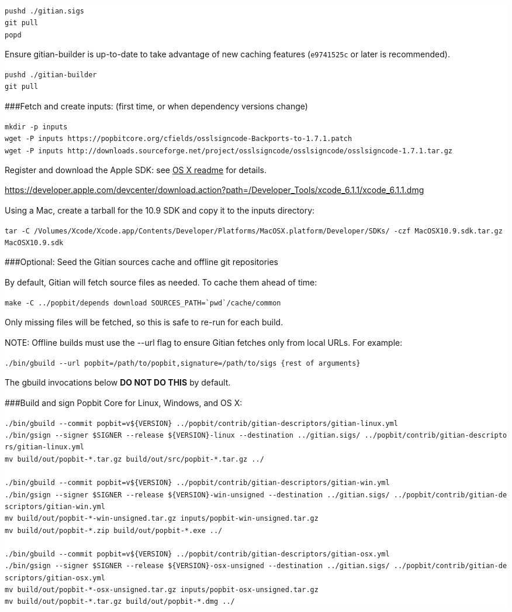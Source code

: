 	pushd ./gitian.sigs
	git pull
	popd

  Ensure gitian-builder is up-to-date to take advantage of new caching features (`e9741525c` or later is recommended).

	pushd ./gitian-builder
	git pull

###Fetch and create inputs: (first time, or when dependency versions change)

	mkdir -p inputs
	wget -P inputs https://popbitcore.org/cfields/osslsigncode-Backports-to-1.7.1.patch
	wget -P inputs http://downloads.sourceforge.net/project/osslsigncode/osslsigncode/osslsigncode-1.7.1.tar.gz

 Register and download the Apple SDK: see [OS X readme](README_osx.txt) for details.

 https://developer.apple.com/devcenter/download.action?path=/Developer_Tools/xcode_6.1.1/xcode_6.1.1.dmg

 Using a Mac, create a tarball for the 10.9 SDK and copy it to the inputs directory:

	tar -C /Volumes/Xcode/Xcode.app/Contents/Developer/Platforms/MacOSX.platform/Developer/SDKs/ -czf MacOSX10.9.sdk.tar.gz MacOSX10.9.sdk

###Optional: Seed the Gitian sources cache and offline git repositories

By default, Gitian will fetch source files as needed. To cache them ahead of time:

	make -C ../popbit/depends download SOURCES_PATH=`pwd`/cache/common

Only missing files will be fetched, so this is safe to re-run for each build.

NOTE: Offline builds must use the --url flag to ensure Gitian fetches only from local URLs. For example:
```
./bin/gbuild --url popbit=/path/to/popbit,signature=/path/to/sigs {rest of arguments}
```
The gbuild invocations below <b>DO NOT DO THIS</b> by default.

###Build and sign Popbit Core for Linux, Windows, and OS X:

	./bin/gbuild --commit popbit=v${VERSION} ../popbit/contrib/gitian-descriptors/gitian-linux.yml
	./bin/gsign --signer $SIGNER --release ${VERSION}-linux --destination ../gitian.sigs/ ../popbit/contrib/gitian-descriptors/gitian-linux.yml
    mv build/out/popbit-*.tar.gz build/out/src/popbit-*.tar.gz ../

	./bin/gbuild --commit popbit=v${VERSION} ../popbit/contrib/gitian-descriptors/gitian-win.yml
	./bin/gsign --signer $SIGNER --release ${VERSION}-win-unsigned --destination ../gitian.sigs/ ../popbit/contrib/gitian-descriptors/gitian-win.yml
    mv build/out/popbit-*-win-unsigned.tar.gz inputs/popbit-win-unsigned.tar.gz
    mv build/out/popbit-*.zip build/out/popbit-*.exe ../

	./bin/gbuild --commit popbit=v${VERSION} ../popbit/contrib/gitian-descriptors/gitian-osx.yml
	./bin/gsign --signer $SIGNER --release ${VERSION}-osx-unsigned --destination ../gitian.sigs/ ../popbit/contrib/gitian-descriptors/gitian-osx.yml
    mv build/out/popbit-*-osx-unsigned.tar.gz inputs/popbit-osx-unsigned.tar.gz
    mv build/out/popbit-*.tar.gz build/out/popbit-*.dmg ../
